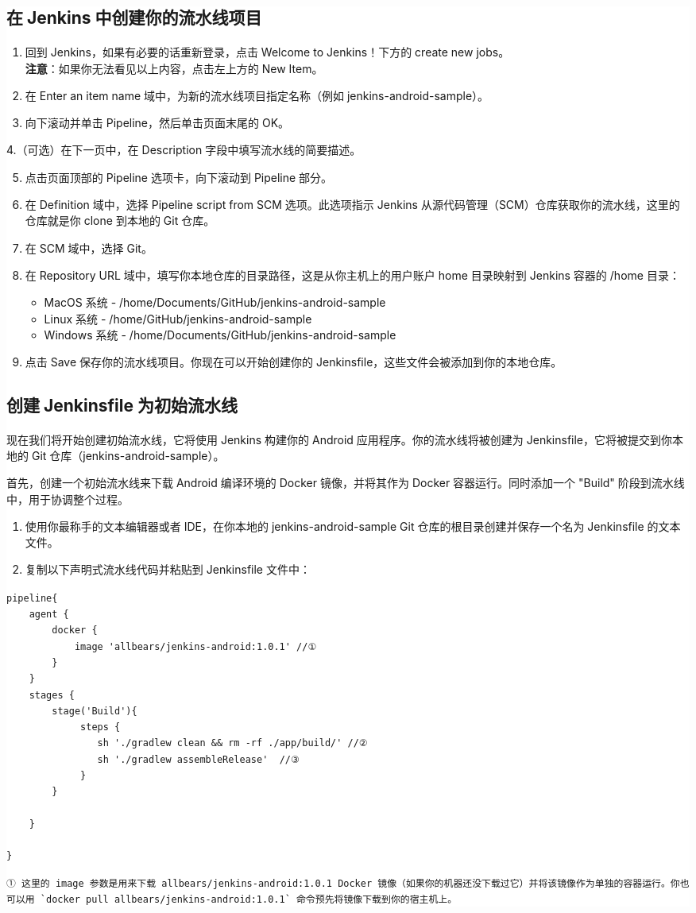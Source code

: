 ## 在 Jenkins 中创建你的流水线项目
1. 回到 Jenkins，如果有必要的话重新登录，点击 Welcome to Jenkins！下方的 create new jobs。  
**注意**：如果你无法看见以上内容，点击左上方的 New Item。

2. 在 Enter an item name 域中，为新的流水线项目指定名称（例如 jenkins-android-sample）。

3. 向下滚动并单击 Pipeline，然后单击页面末尾的 OK。

4.（可选）在下一页中，在 Description 字段中填写流水线的简要描述。

5. 点击页面顶部的 Pipeline 选项卡，向下滚动到 Pipeline 部分。

6. 在 Definition 域中，选择 Pipeline script from SCM 选项。此选项指示 Jenkins 从源代码管理（SCM）仓库获取你的流水线，这里的仓库就是你 clone 到本地的 Git 仓库。

7. 在 SCM 域中，选择 Git。

8. 在 Repository URL 域中，填写你本地仓库的目录路径，这是从你主机上的用户账户 home 目录映射到 Jenkins 容器的 /home 目录：
    - MacOS 系统 - /home/Documents/GitHub/jenkins-android-sample
    - Linux 系统 - /home/GitHub/jenkins-android-sample
    - Windows 系统 - /home/Documents/GitHub/jenkins-android-sample

9. 点击 Save 保存你的流水线项目。你现在可以开始创建你的 Jenkinsfile，这些文件会被添加到你的本地仓库。

## 创建 Jenkinsfile 为初始流水线

现在我们将开始创建初始流水线，它将使用 Jenkins 构建你的 Android 应用程序。你的流水线将被创建为 Jenkinsfile，它将被提交到你本地的 Git 仓库（jenkins-android-sample）。

首先，创建一个初始流水线来下载 Android 编译环境的 Docker 镜像，并将其作为 Docker 容器运行。同时添加一个 "Build" 阶段到流水线中，用于协调整个过程。

1. 使用你最称手的文本编辑器或者 IDE，在你本地的 jenkins-android-sample Git 仓库的根目录创建并保存一个名为 Jenkinsfile 的文本文件。

2. 复制以下声明式流水线代码并粘贴到 Jenkinsfile 文件中：

```
pipeline{
    agent {
        docker {
            image 'allbears/jenkins-android:1.0.1' //①
        }
    }
    stages {
        stage('Build'){
             steps {
                sh './gradlew clean && rm -rf ./app/build/' //②
                sh './gradlew assembleRelease'  //③
             }
        }

    }

}
```

    ① 这里的 image 参数是用来下载 allbears/jenkins-android:1.0.1 Docker 镜像（如果你的机器还没下载过它）并将该镜像作为单独的容器运行。你也可以用 `docker pull allbears/jenkins-android:1.0.1` 命令预先将镜像下载到你的宿主机上。
